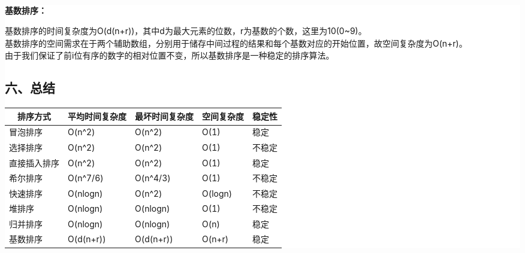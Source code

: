 **基数排序：**

基数排序的时间复杂度为O(d(n+r))，其中d为最大元素的位数，r为基数的个数，这里为10(0~9)。  
基数排序的空间需求在于两个辅助数组，分别用于储存中间过程的结果和每个基数对应的开始位置，故空间复杂度为O(n+r)。  
由于我们保证了前i位有序的数字的相对位置不变，所以基数排序是一种稳定的排序算法。

## 六、总结

| 排序方式     | 平均时间复杂度 | 最坏时间复杂度 | 空间复杂度 | 稳定性 |
| ------------ | -------------- | -------------- | ---------- | ------ |
| 冒泡排序     | O(n^2)         | O(n^2)         | O(1)       | 稳定   |
| 选择排序     | O(n^2)         | O(n^2)         | O(1)       | 不稳定 |
| 直接插入排序 | O(n^2)         | O(n^2)         | O(1)       | 稳定   |
| 希尔排序     | O(n^7/6)       | O(n^4/3)       | O(1)       | 不稳定 |
| 快速排序     | O(nlogn)       | O(n^2)         | O(logn)    | 不稳定 |
| 堆排序       | O(nlogn)       | O(nlogn)       | O(1)       | 不稳定 |
| 归并排序     | O(nlogn)       | O(nlogn)       | O(n)       | 稳定   |
| 基数排序     | O(d(n+r))      | O(d(n+r))      | O(n+r)     | 稳定   |